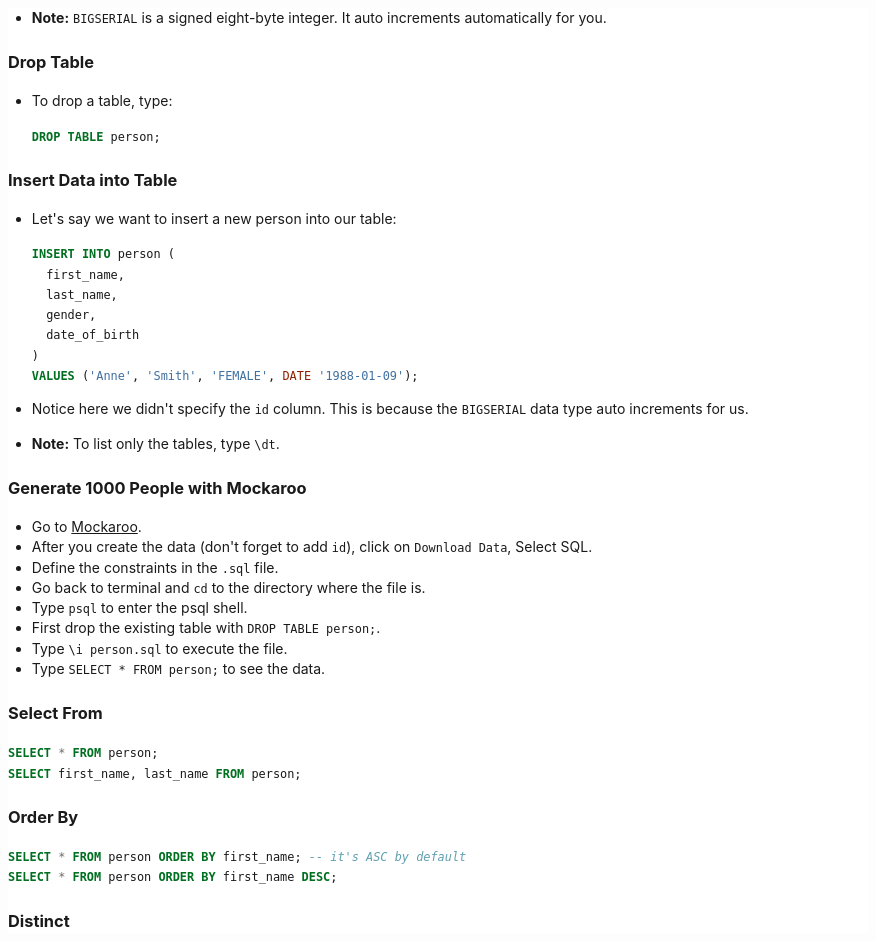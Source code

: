 - **Note:** `BIGSERIAL` is a signed eight-byte integer. It auto increments automatically for you.

### Drop Table

- To drop a table, type:
    
  ```sql
  DROP TABLE person;
  ```

### Insert Data into Table

- Let's say we want to insert a new person into our table:

  ```sql
  INSERT INTO person (
    first_name,
    last_name,
    gender,
    date_of_birth
  )
  VALUES ('Anne', 'Smith', 'FEMALE', DATE '1988-01-09');
  ```

- Notice here we didn't specify the `id` column. This is because the `BIGSERIAL` data type auto increments for us.

- **Note:** To list only the tables, type `\dt`.

### Generate 1000 People with Mockaroo

- Go to [Mockaroo](https://www.mockaroo.com/).
- After you create the data (don't forget to add `id`), click on `Download Data`, Select SQL.
- Define the constraints in the `.sql` file.
- Go back to terminal and `cd` to the directory where the file is.
- Type `psql` to enter the psql shell.
- First drop the existing table with `DROP TABLE person;`.
- Type `\i person.sql` to execute the file.
- Type `SELECT * FROM person;` to see the data.

### Select From

```sql
SELECT * FROM person;
SELECT first_name, last_name FROM person;
```

### Order By

```sql
SELECT * FROM person ORDER BY first_name; -- it's ASC by default
SELECT * FROM person ORDER BY first_name DESC;
```

### Distinct
